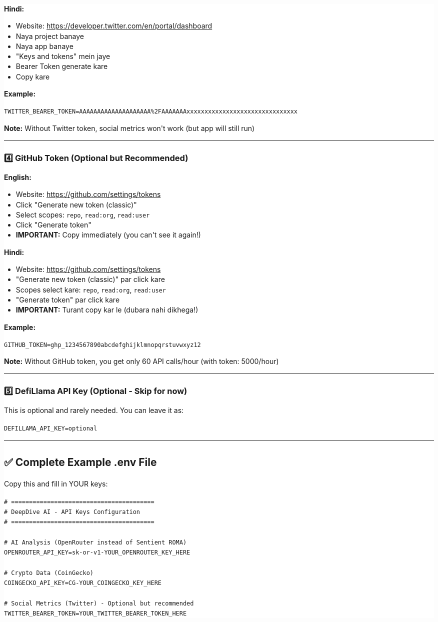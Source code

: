 **Hindi:**
- Website: https://developer.twitter.com/en/portal/dashboard
- Naya project banaye
- Naya app banaye
- "Keys and tokens" mein jaye
- Bearer Token generate kare
- Copy kare

**Example:**
```env
TWITTER_BEARER_TOKEN=AAAAAAAAAAAAAAAAAAAA%2FAAAAAAAxxxxxxxxxxxxxxxxxxxxxxxxxxxxxxx
```

**Note:** Without Twitter token, social metrics won't work (but app will still run)

---

### 4️⃣ **GitHub Token** (Optional but Recommended)

**English:**
- Website: https://github.com/settings/tokens
- Click "Generate new token (classic)"
- Select scopes: `repo`, `read:org`, `read:user`
- Click "Generate token"
- **IMPORTANT:** Copy immediately (you can't see it again!)

**Hindi:**
- Website: https://github.com/settings/tokens
- "Generate new token (classic)" par click kare
- Scopes select kare: `repo`, `read:org`, `read:user`
- "Generate token" par click kare
- **IMPORTANT:** Turant copy kar le (dubara nahi dikhega!)

**Example:**
```env
GITHUB_TOKEN=ghp_1234567890abcdefghijklmnopqrstuvwxyz12
```

**Note:** Without GitHub token, you get only 60 API calls/hour (with token: 5000/hour)

---

### 5️⃣ **DefiLlama API Key** (Optional - Skip for now)

This is optional and rarely needed. You can leave it as:
```env
DEFILLAMA_API_KEY=optional
```

---

## ✅ Complete Example .env File

Copy this and fill in YOUR keys:

```env
# ========================================
# DeepDive AI - API Keys Configuration
# ========================================

# AI Analysis (OpenRouter instead of Sentient ROMA)
OPENROUTER_API_KEY=sk-or-v1-YOUR_OPENROUTER_KEY_HERE

# Crypto Data (CoinGecko)
COINGECKO_API_KEY=CG-YOUR_COINGECKO_KEY_HERE

# Social Metrics (Twitter) - Optional but recommended
TWITTER_BEARER_TOKEN=YOUR_TWITTER_BEARER_TOKEN_HERE

```